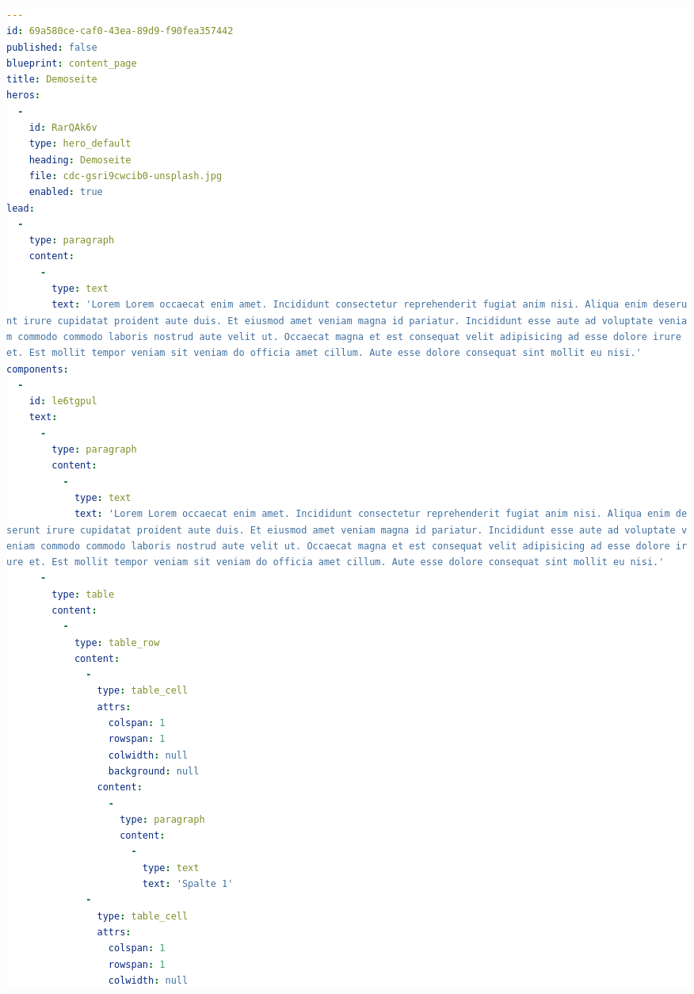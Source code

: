 ```yaml
---
id: 69a580ce-caf0-43ea-89d9-f90fea357442
published: false
blueprint: content_page
title: Demoseite
heros:
  -
    id: RarQAk6v
    type: hero_default
    heading: Demoseite
    file: cdc-gsri9cwcib0-unsplash.jpg
    enabled: true
lead:
  -
    type: paragraph
    content:
      -
        type: text
        text: 'Lorem Lorem occaecat enim amet. Incididunt consectetur reprehenderit fugiat anim nisi. Aliqua enim deserunt irure cupidatat proident aute duis. Et eiusmod amet veniam magna id pariatur. Incididunt esse aute ad voluptate veniam commodo commodo laboris nostrud aute velit ut. Occaecat magna et est consequat velit adipisicing ad esse dolore irure et. Est mollit tempor veniam sit veniam do officia amet cillum. Aute esse dolore consequat sint mollit eu nisi.'
components:
  -
    id: le6tgpul
    text:
      -
        type: paragraph
        content:
          -
            type: text
            text: 'Lorem Lorem occaecat enim amet. Incididunt consectetur reprehenderit fugiat anim nisi. Aliqua enim deserunt irure cupidatat proident aute duis. Et eiusmod amet veniam magna id pariatur. Incididunt esse aute ad voluptate veniam commodo commodo laboris nostrud aute velit ut. Occaecat magna et est consequat velit adipisicing ad esse dolore irure et. Est mollit tempor veniam sit veniam do officia amet cillum. Aute esse dolore consequat sint mollit eu nisi.'
      -
        type: table
        content:
          -
            type: table_row
            content:
              -
                type: table_cell
                attrs:
                  colspan: 1
                  rowspan: 1
                  colwidth: null
                  background: null
                content:
                  -
                    type: paragraph
                    content:
                      -
                        type: text
                        text: 'Spalte 1'
              -
                type: table_cell
                attrs:
                  colspan: 1
                  rowspan: 1
                  colwidth: null
```